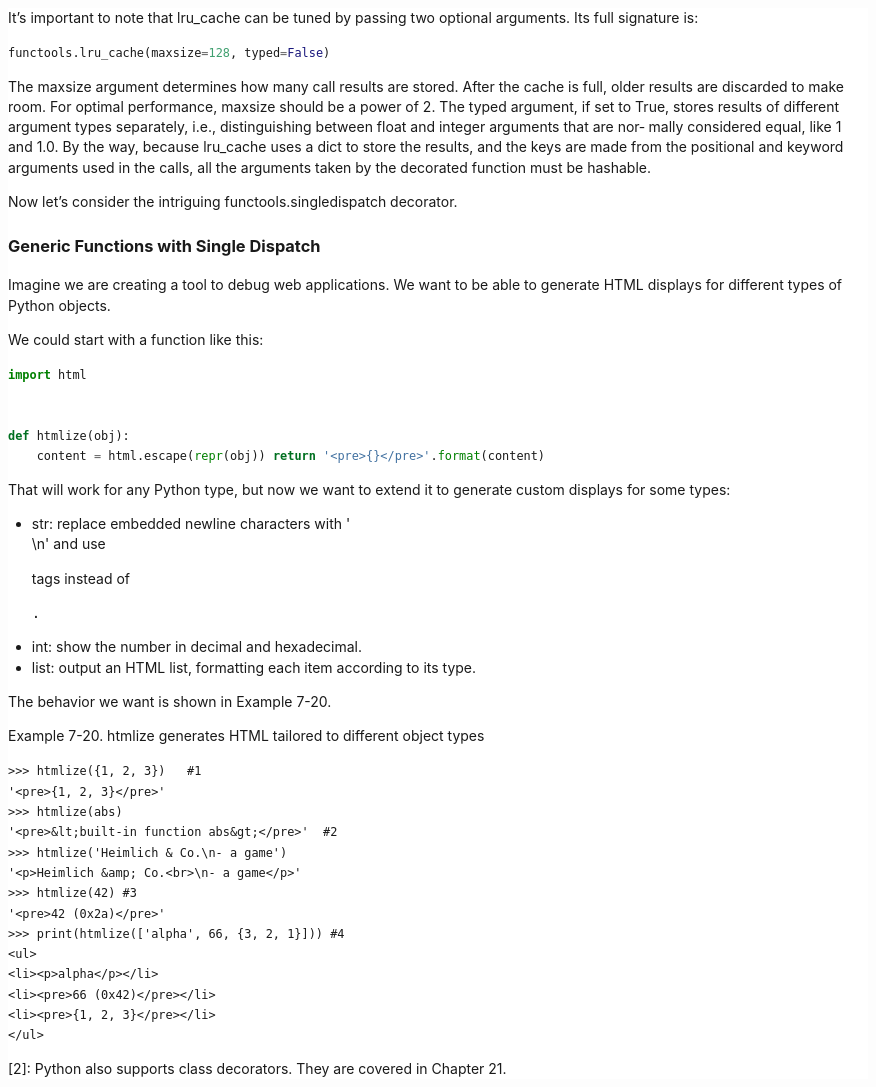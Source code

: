 It’s important to note that lru_cache can be tuned by passing two optional arguments. Its full signature is:  

```python
functools.lru_cache(maxsize=128, typed=False)
```

The maxsize argument determines how many call results are stored. After the cache is full, older results are discarded to make room. For optimal performance, maxsize should be a power of 2. The typed argument, if set to True, stores results of different argument types separately, i.e., distinguishing between float and integer arguments that are nor‐ mally considered equal, like 1 and 1.0. By the way, because lru_cache uses a dict to store the results, and the keys are made from the positional and keyword arguments used in the calls, all the arguments taken by the decorated function must be hashable.  

Now let’s consider the intriguing functools.singledispatch decorator.  

### Generic Functions with Single Dispatch
Imagine we are creating a tool to debug web applications. We want to be able to generate HTML displays for different types of Python objects.  

We could start with a function like this:  

```python
import html


def htmlize(obj):
    content = html.escape(repr(obj)) return '<pre>{}</pre>'.format(content)
```

That will work for any Python type, but now we want to extend it to generate custom displays for some types:  

- str: replace embedded newline characters with '<br>\n' and use <p> tags instead of <pre>.
- int: show the number in decimal and hexadecimal.
- list: output an HTML list, formatting each item according to its type.

The behavior we want is shown in Example 7-20.  

Example 7-20. htmlize generates HTML tailored to different object types  

```shell
>>> htmlize({1, 2, 3})   #1
'<pre>{1, 2, 3}</pre>'
>>> htmlize(abs)
'<pre>&lt;built-in function abs&gt;</pre>'  #2
>>> htmlize('Heimlich & Co.\n- a game') 
'<p>Heimlich &amp; Co.<br>\n- a game</p>' 
>>> htmlize(42) #3
'<pre>42 (0x2a)</pre>'
>>> print(htmlize(['alpha', 66, {3, 2, 1}])) #4
<ul>
<li><p>alpha</p></li>
<li><pre>66 (0x42)</pre></li>
<li><pre>{1, 2, 3}</pre></li>
</ul>
```


[2]: Python also supports class decorators. They are covered in Chapter 21.  